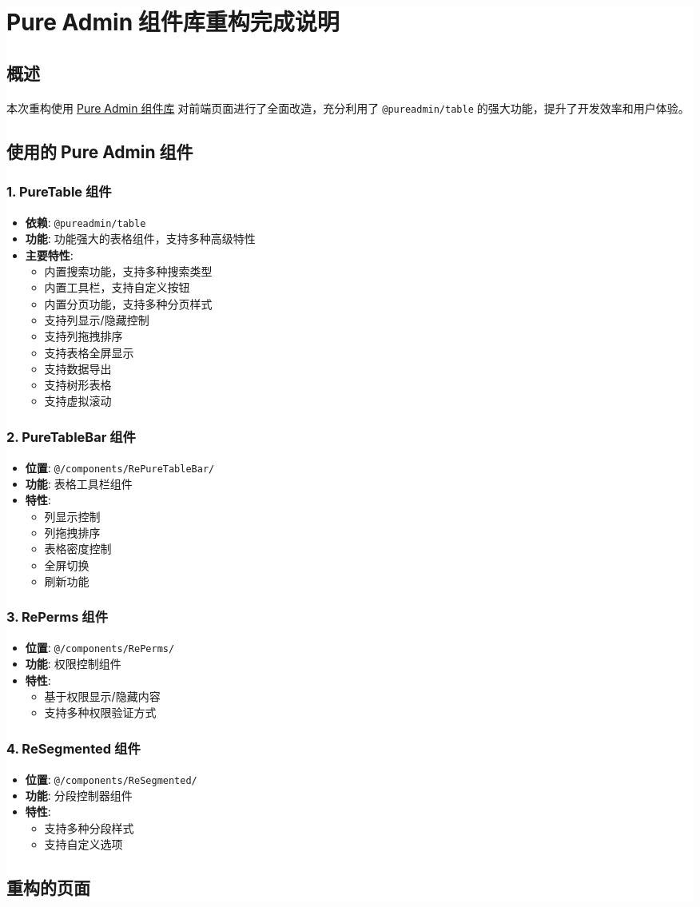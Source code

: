 # Pure Admin 组件库重构完成说明

## 概述

本次重构使用 [Pure Admin 组件库](https://pure-admin.cn/pages/components/#pure-admin-table) 对前端页面进行了全面改造，充分利用了 `@pureadmin/table` 的强大功能，提升了开发效率和用户体验。

## 使用的 Pure Admin 组件

### 1. PureTable 组件
- **依赖**: `@pureadmin/table`
- **功能**: 功能强大的表格组件，支持多种高级特性
- **主要特性**:
  - 内置搜索功能，支持多种搜索类型
  - 内置工具栏，支持自定义按钮
  - 内置分页功能，支持多种分页样式
  - 支持列显示/隐藏控制
  - 支持列拖拽排序
  - 支持表格全屏显示
  - 支持数据导出
  - 支持树形表格
  - 支持虚拟滚动

### 2. PureTableBar 组件
- **位置**: `@/components/RePureTableBar/`
- **功能**: 表格工具栏组件
- **特性**:
  - 列显示控制
  - 列拖拽排序
  - 表格密度控制
  - 全屏切换
  - 刷新功能

### 3. RePerms 组件
- **位置**: `@/components/RePerms/`
- **功能**: 权限控制组件
- **特性**:
  - 基于权限显示/隐藏内容
  - 支持多种权限验证方式

### 4. ReSegmented 组件
- **位置**: `@/components/ReSegmented/`
- **功能**: 分段控制器组件
- **特性**:
  - 支持多种分段样式
  - 支持自定义选项

## 重构的页面

